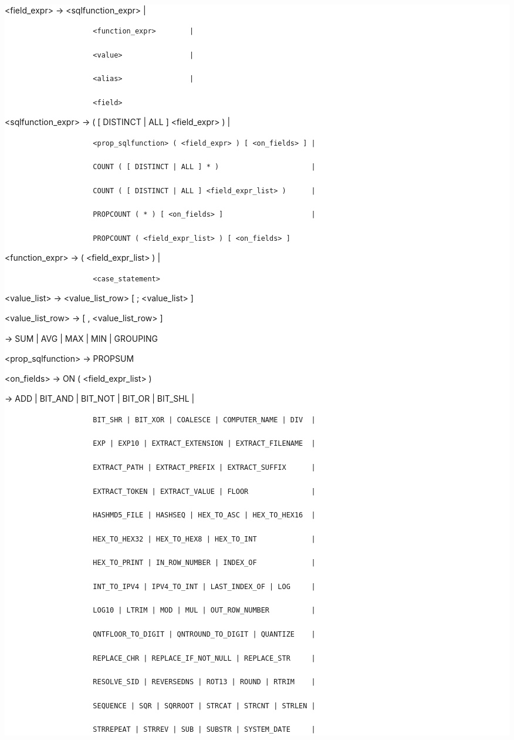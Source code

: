 <field_expr>          -> <sqlfunction_expr>     |

                         <function_expr>        |

                         <value>                |

                         <alias>                |

                         <field>

<sqlfunction_expr>    -> <sqlfunction> ( [ DISTINCT | ALL ] <field_expr> )   |

                         <prop_sqlfunction> ( <field_expr> ) [ <on_fields> ] |

                         COUNT ( [ DISTINCT | ALL ] * )                      |

                         COUNT ( [ DISTINCT | ALL ] <field_expr_list> )      |

                         PROPCOUNT ( * ) [ <on_fields> ]                     |

                         PROPCOUNT ( <field_expr_list> ) [ <on_fields> ]

<function_expr>       -> <function> ( <field_expr_list> ) |

                         <case_statement>

<value_list>          -> <value_list_row> [ ; <value_list> ]

<value_list_row>      -> <value> [ , <value_list_row> ]

<sqlfunction>         -> SUM | AVG | MAX | MIN | GROUPING

<prop_sqlfunction>    -> PROPSUM

<on_fields>           -> ON ( <field_expr_list> )

<function>            -> ADD | BIT_AND | BIT_NOT | BIT_OR | BIT_SHL          |

                         BIT_SHR | BIT_XOR | COALESCE | COMPUTER_NAME | DIV  |

                         EXP | EXP10 | EXTRACT_EXTENSION | EXTRACT_FILENAME  |

                         EXTRACT_PATH | EXTRACT_PREFIX | EXTRACT_SUFFIX      |

                         EXTRACT_TOKEN | EXTRACT_VALUE | FLOOR               |

                         HASHMD5_FILE | HASHSEQ | HEX_TO_ASC | HEX_TO_HEX16  |

                         HEX_TO_HEX32 | HEX_TO_HEX8 | HEX_TO_INT             |

                         HEX_TO_PRINT | IN_ROW_NUMBER | INDEX_OF             |

                         INT_TO_IPV4 | IPV4_TO_INT | LAST_INDEX_OF | LOG     |

                         LOG10 | LTRIM | MOD | MUL | OUT_ROW_NUMBER          |

                         QNTFLOOR_TO_DIGIT | QNTROUND_TO_DIGIT | QUANTIZE    |

                         REPLACE_CHR | REPLACE_IF_NOT_NULL | REPLACE_STR     |

                         RESOLVE_SID | REVERSEDNS | ROT13 | ROUND | RTRIM    |

                         SEQUENCE | SQR | SQRROOT | STRCAT | STRCNT | STRLEN |

                         STRREPEAT | STRREV | SUB | SUBSTR | SYSTEM_DATE     |
